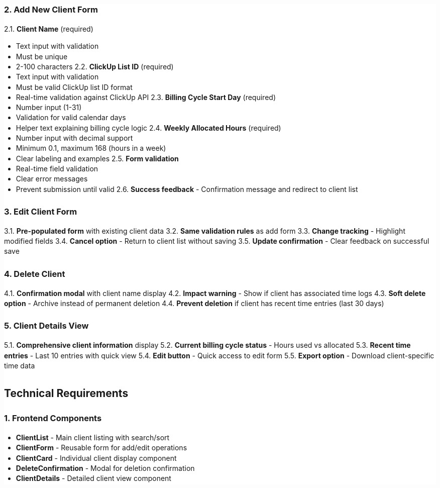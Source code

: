 ### 2. Add New Client Form
2.1. **Client Name** (required)
   - Text input with validation
   - Must be unique
   - 2-100 characters
2.2. **ClickUp List ID** (required)
   - Text input with validation
   - Must be valid ClickUp list ID format
   - Real-time validation against ClickUp API
2.3. **Billing Cycle Start Day** (required)
   - Number input (1-31)
   - Validation for valid calendar days
   - Helper text explaining billing cycle logic
2.4. **Weekly Allocated Hours** (required)
   - Number input with decimal support
   - Minimum 0.1, maximum 168 (hours in a week)
   - Clear labeling and examples
2.5. **Form validation**
   - Real-time field validation
   - Clear error messages
   - Prevent submission until valid
2.6. **Success feedback** - Confirmation message and redirect to client list

### 3. Edit Client Form
3.1. **Pre-populated form** with existing client data
3.2. **Same validation rules** as add form
3.3. **Change tracking** - Highlight modified fields
3.4. **Cancel option** - Return to client list without saving
3.5. **Update confirmation** - Clear feedback on successful save

### 4. Delete Client
4.1. **Confirmation modal** with client name display
4.2. **Impact warning** - Show if client has associated time logs
4.3. **Soft delete option** - Archive instead of permanent deletion
4.4. **Prevent deletion** if client has recent time entries (last 30 days)

### 5. Client Details View
5.1. **Comprehensive client information** display
5.2. **Current billing cycle status** - Hours used vs allocated
5.3. **Recent time entries** - Last 10 entries with quick view
5.4. **Edit button** - Quick access to edit form
5.5. **Export option** - Download client-specific time data

## Technical Requirements

### 1. Frontend Components
- **ClientList** - Main client listing with search/sort
- **ClientForm** - Reusable form for add/edit operations
- **ClientCard** - Individual client display component
- **DeleteConfirmation** - Modal for deletion confirmation
- **ClientDetails** - Detailed client view component
